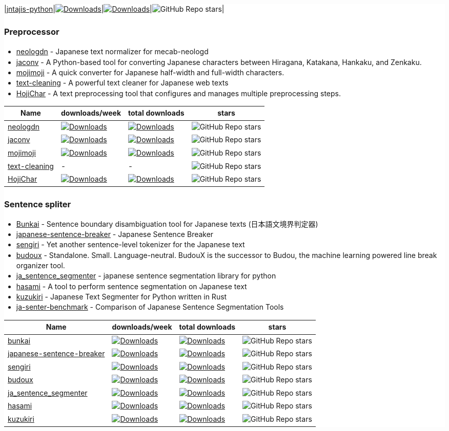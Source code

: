 |[jntajis-python](https://github.com/opencollector/jntajis-python)|[![Downloads](https://pepy.tech/badge/jntajis-python/week)](https://pepy.tech/project/jntajis-python)|[![Downloads](https://pepy.tech/badge/jntajis-python)](https://pepy.tech/project/jntajis-python)|![GitHub Repo stars](https://img.shields.io/github/stars/opencollector/jntajis-python?style=social)|


### Preprocessor

 * [neologdn](https://github.com/ikegami-yukino/neologdn) - Japanese text normalizer for mecab-neologd
 * [jaconv](https://github.com/ikegami-yukino/jaconv) - A Python-based tool for converting Japanese characters between Hiragana, Katakana, Hankaku, and Zenkaku.
 * [mojimoji](https://github.com/studio-ousia/mojimoji) - A quick converter for Japanese half-width and full-width characters.
 * [text-cleaning](https://github.com/ku-nlp/text-cleaning) - A powerful text cleaner for Japanese web texts
 * [HojiChar](https://github.com/HojiChar/HojiChar) - A text preprocessing tool that configures and manages multiple preprocessing steps.


|Name|downloads/week|total downloads|stars|
-|-|-|-
|[neologdn](https://github.com/ikegami-yukino/neologdn)|[![Downloads](https://pepy.tech/badge/neologdn/week)](https://pepy.tech/project/neologdn)|[![Downloads](https://pepy.tech/badge/neologdn)](https://pepy.tech/project/neologdn)|![GitHub Repo stars](https://img.shields.io/github/stars/ikegami-yukino/neologdn?style=social)|
|[jaconv](https://github.com/ikegami-yukino/jaconv)|[![Downloads](https://pepy.tech/badge/jaconv/week)](https://pepy.tech/project/jaconv)|[![Downloads](https://pepy.tech/badge/jaconv)](https://pepy.tech/project/jaconv)|![GitHub Repo stars](https://img.shields.io/github/stars/ikegami-yukino/jaconv?style=social)|
|[mojimoji](https://github.com/studio-ousia/mojimoji)|[![Downloads](https://pepy.tech/badge/mojimoji/week)](https://pepy.tech/project/mojimoji)|[![Downloads](https://pepy.tech/badge/mojimoji)](https://pepy.tech/project/mojimoji)|![GitHub Repo stars](https://img.shields.io/github/stars/studio-ousia/mojimoji?style=social)|
|[text-cleaning](https://github.com/ku-nlp/text-cleaning)|-|-|![GitHub Repo stars](https://img.shields.io/github/stars/ku-nlp/text-cleaning?style=social)|
|[HojiChar](https://github.com/HojiChar/HojiChar)|[![Downloads](https://pepy.tech/badge/HojiChar/week)](https://pepy.tech/project/HojiChar)|[![Downloads](https://pepy.tech/badge/HojiChar)](https://pepy.tech/project/HojiChar)|![GitHub Repo stars](https://img.shields.io/github/stars/HojiChar/HojiChar?style=social)|


### Sentence spliter

 * [Bunkai](https://github.com/megagonlabs/bunkai) - Sentence boundary disambiguation tool for Japanese texts (日本語文境界判定器)
 * [japanese-sentence-breaker](https://github.com/hppRC/japanese-sentence-breaker) - Japanese Sentence Breaker
 * [sengiri](https://github.com/ikegami-yukino/sengiri) - Yet another sentence-level tokenizer for the Japanese text
 * [budoux](https://github.com/google/budoux) - Standalone. Small. Language-neutral. BudouX is the successor to Budou, the machine learning powered line break organizer tool.
 * [ja_sentence_segmenter](https://github.com/wwwcojp/ja_sentence_segmenter) - japanese sentence segmentation library for python
 * [hasami](https://github.com/mkartawijaya/hasami) - A tool to perform sentence segmentation on Japanese text
 * [kuzukiri](https://github.com/alinear-corp/kuzukiri) - Japanese Text Segmenter for Python written in Rust
 * [ja-senter-benchmark](https://github.com/hkiyomaru/ja-senter-benchmark) - Comparison of Japanese Sentence Segmentation Tools


|Name|downloads/week|total downloads|stars|
-|-|-|-
|[bunkai](https://github.com/megagonlabs/bunkai)|[![Downloads](https://pepy.tech/badge/bunkai/week)](https://pepy.tech/project/bunkai)|[![Downloads](https://pepy.tech/badge/bunkai)](https://pepy.tech/project/bunkai)|![GitHub Repo stars](https://img.shields.io/github/stars/megagonlabs/bunkai?style=social)|
|[japanese-sentence-breaker](https://github.com/hppRC/japanese-sentence-breaker)|[![Downloads](https://pepy.tech/badge/japanese-sentence-breaker/week)](https://pepy.tech/project/japanese-sentence-breaker)|[![Downloads](https://pepy.tech/badge/japanese-sentence-breaker)](https://pepy.tech/project/japanese-sentence-breaker)|![GitHub Repo stars](https://img.shields.io/github/stars/hppRC/japanese-sentence-breaker?style=social)|
|[sengiri](https://github.com/ikegami-yukino/sengiri)|[![Downloads](https://pepy.tech/badge/sengiri/week)](https://pepy.tech/project/sengiri)|[![Downloads](https://pepy.tech/badge/sengiri)](https://pepy.tech/project/sengiri)|![GitHub Repo stars](https://img.shields.io/github/stars/ikegami-yukino/sengiri?style=social)|
|[budoux](https://github.com/google/budoux)|[![Downloads](https://pepy.tech/badge/budoux/week)](https://pepy.tech/project/budoux)|[![Downloads](https://pepy.tech/badge/budoux)](https://pepy.tech/project/budoux)|![GitHub Repo stars](https://img.shields.io/github/stars/google/budoux?style=social)|
|[ja_sentence_segmenter](https://github.com/wwwcojp/ja_sentence_segmenter)|[![Downloads](https://pepy.tech/badge/ja_sentence_segmenter/week)](https://pepy.tech/project/ja_sentence_segmenter)|[![Downloads](https://pepy.tech/badge/ja_sentence_segmenter)](https://pepy.tech/project/ja_sentence_segmenter)|![GitHub Repo stars](https://img.shields.io/github/stars/wwwcojp/ja_sentence_segmenter?style=social)|
|[hasami](https://github.com/mkartawijaya/hasami)|[![Downloads](https://pepy.tech/badge/hasami/week)](https://pepy.tech/project/hasami)|[![Downloads](https://pepy.tech/badge/hasami)](https://pepy.tech/project/hasami)|![GitHub Repo stars](https://img.shields.io/github/stars/mkartawijaya/hasami?style=social)|
|[kuzukiri](https://github.com/alinear-corp/kuzukiri)|[![Downloads](https://pepy.tech/badge/kuzukiri/week)](https://pepy.tech/project/kuzukiri)|[![Downloads](https://pepy.tech/badge/kuzukiri)](https://pepy.tech/project/kuzukiri)|![GitHub Repo stars](https://img.shields.io/github/stars/alinear-corp/kuzukiri?style=social)|